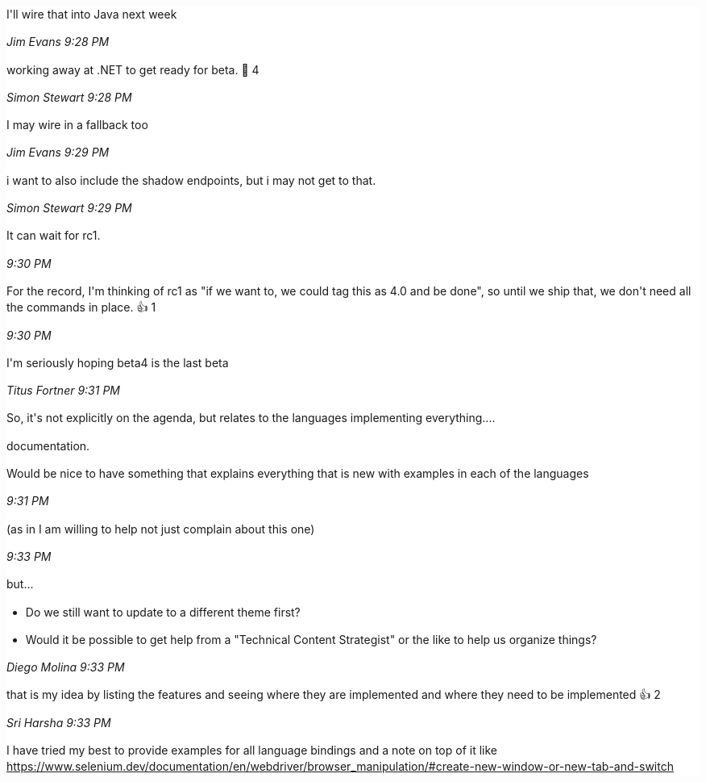 I'll wire that into Java next week

_Jim Evans  9:28 PM_

working away at .NET to get ready for beta.
:tada:
4

_Simon Stewart  9:28 PM_

I may wire in a fallback too

_Jim Evans  9:29 PM_

i want to also include the shadow endpoints, but i may not get to that.

_Simon Stewart  9:29 PM_

It can wait for rc1.

_9:30 PM_

For the record, I'm thinking of rc1 as "if we want to, we could tag this as 4.0 and be done", so until we ship that, we don't need all the commands in place.
:+1:
1

_9:30 PM_

I'm seriously hoping beta4 is the last beta

_Titus Fortner  9:31 PM_

So, it's not explicitly on the agenda, but relates to the languages implementing everything....

documentation.

Would be nice to have something that explains everything that is new with examples in each of the languages

_9:31 PM_

(as in I am willing to help not just complain about this one)

_9:33 PM_

but...

* Do we still want to update to a different theme first?

* Would it be possible to get help from a "Technical Content Strategist" or the like to help us organize things?

_Diego Molina  9:33 PM_

that is my idea by listing the features and seeing where they are implemented and where they need to be implemented
:+1:
2

_Sri Harsha  9:33 PM_

I have tried my best to provide examples for all language bindings and a note  on top of it like
https://www.selenium.dev/documentation/en/webdriver/browser_manipulation/#create-new-window-or-new-tab-and-switch

